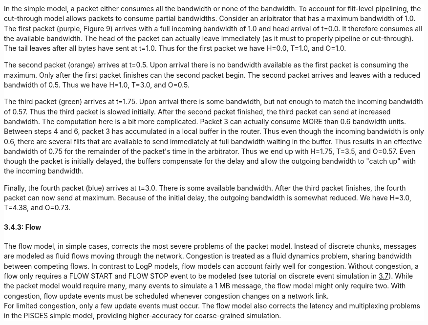 In the simple model, a packet either consumes all the bandwidth or none of the bandwidth.
To account for flit-level pipelining, the cut-through model allows packets to consume partial bandwidths.
Consider an aribitrator that has a maximum bandwidth of 1.0.
The first packet (purple, Figure [9](#fig:pisces)) arrives with a full incoming bandwidth of 1.0 and head arrival of t=0.0.
It therefore consumes all the available bandwidth. 
The head of the packet can actually leave immediately (as it must to properly pipeline or cut-through).
The tail leaves after all bytes have sent at t=1.0.
Thus for the first packet we have H=0.0, T=1.0, and O=1.0.

The second packet (orange) arrives at t=0.5. 
Upon arrival there is no bandwidth available as the first packet is consuming the maximum.
Only after the first packet finishes can the second packet begin.
The second packet arrives and leaves with a reduced bandwidth of 0.5. 
Thus we have H=1.0, T=3.0, and O=0.5.

The third packet (green) arrives at t=1.75.
Upon arrival there is some bandwidth, but not enough to match the incoming bandwidth of 0.57.
Thus the third packet is slowed initially.
After the second packet finished, the third packet can send at increased bandwidth.
The computation here is a bit more complicated.
Packet 3 can actually consume MORE than 0.6 bandwidth units.
Between steps 4 and 6, packet 3 has accumulated in a local buffer in the router.
Thus even though the incoming bandwidth is only 0.6, there are several flits that are available to send immediately at full bandwidth waiting in the buffer.
Thus results in an effective bandwidth of 0.75 for the remainder of the packet's time in the arbitrator.
Thus we end up with H=1.75, T=3.5, and O=0.57.
Even though the packet is initially delayed, the buffers compensate for the delay and allow the outgoing bandwidth to "catch up" with the incoming bandwidth.

Finally, the fourth packet (blue) arrives at t=3.0. 
There is some available bandwidth. After the third packet finishes, the fourth packet can now send at maximum.
Because of the initial delay, the outgoing bandwidth is somewhat reduced.
We have H=3.0, T=4.38, and O=0.73.

#### 3.4.3: Flow<a name="subsec:tutorial:flow"></a>


The flow model, in simple cases, corrects the most severe problems of the packet model.
Instead of discrete chunks, messages are modeled as fluid flows moving through the network.
Congestion is treated as a fluid dynamics problem, sharing bandwidth between competing flows.
In contrast to LogP models, flow models can account fairly well for congestion.
Without congestion, a flow only requires a FLOW START and FLOW STOP event to be modeled (see tutorial on discrete event simulation in [3.7](#sec:tutorial:des)).
While the packet model would require many, many events to simulate a 1 MB message, the flow model might only require two.
With congestion, flow update events must be scheduled whenever congestion changes on a network link.  
For limited congestion, only a few update events must occur.
The flow model also corrects the latency and multiplexing problems in the PISCES simple model, providing higher-accuracy for coarse-grained simulation.

